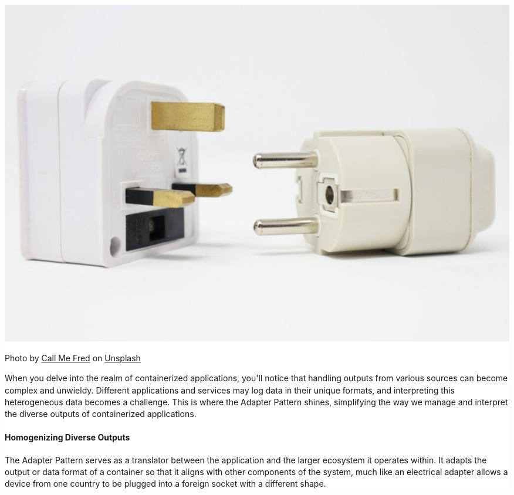 ![](images/call-me-fred-nBfTARHPxiU-unsplash-1024x683.jpg)

<figcaption markdown="span">

Photo by [Call Me Fred](https://unsplash.com/@callmefred?utm_content=creditCopyText&utm_medium=referral&utm_source=unsplash) on [Unsplash](https://unsplash.com/photos/two-white-power-adapters-on-white-background-nBfTARHPxiU?utm_content=creditCopyText&utm_medium=referral&utm_source=unsplash)

</figcaption>

</figure>

When you delve into the realm of containerized applications, you'll notice that handling outputs from various sources can become complex and unwieldy. Different applications and services may log data in their unique formats, and interpreting this heterogeneous data becomes a challenge. This is where the Adapter Pattern shines, simplifying the way we manage and interpret the diverse outputs of containerized applications.

#### Homogenizing Diverse Outputs

The Adapter Pattern serves as a translator between the application and the larger ecosystem it operates within. It adapts the output or data format of a container so that it aligns with other components of the system, much like an electrical adapter allows a device from one country to be plugged into a foreign socket with a different shape.
